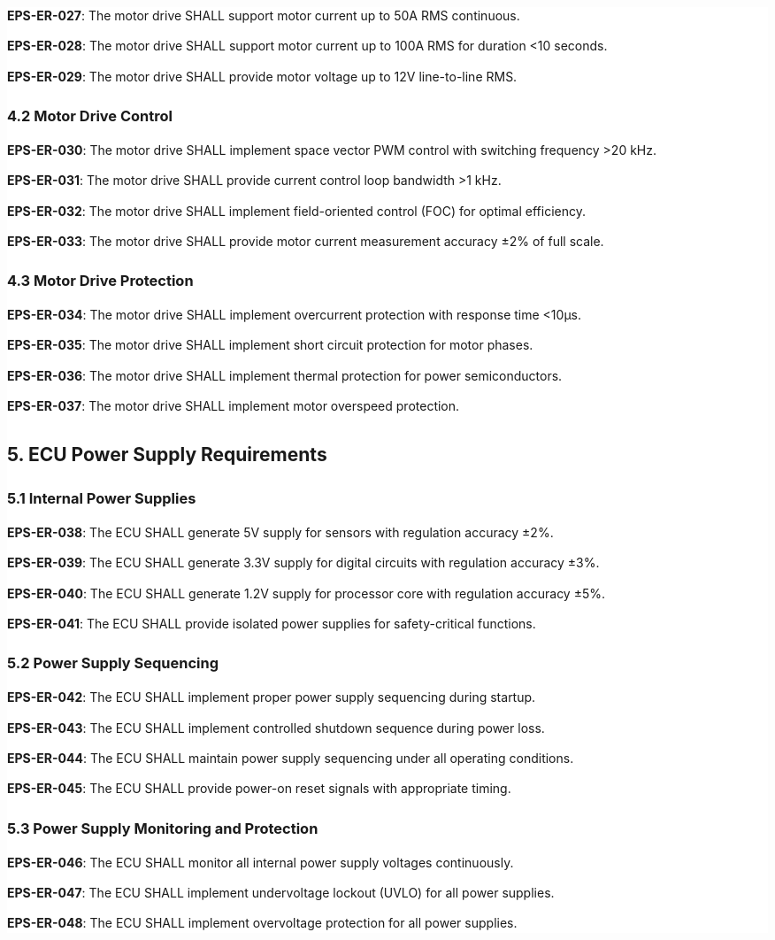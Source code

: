 **EPS-ER-027**: The motor drive SHALL support motor current up to 50A RMS continuous.

**EPS-ER-028**: The motor drive SHALL support motor current up to 100A RMS for duration <10 seconds.

**EPS-ER-029**: The motor drive SHALL provide motor voltage up to 12V line-to-line RMS.

### 4.2 Motor Drive Control

**EPS-ER-030**: The motor drive SHALL implement space vector PWM control with switching frequency >20 kHz.

**EPS-ER-031**: The motor drive SHALL provide current control loop bandwidth >1 kHz.

**EPS-ER-032**: The motor drive SHALL implement field-oriented control (FOC) for optimal efficiency.

**EPS-ER-033**: The motor drive SHALL provide motor current measurement accuracy ±2% of full scale.

### 4.3 Motor Drive Protection

**EPS-ER-034**: The motor drive SHALL implement overcurrent protection with response time <10μs.

**EPS-ER-035**: The motor drive SHALL implement short circuit protection for motor phases.

**EPS-ER-036**: The motor drive SHALL implement thermal protection for power semiconductors.

**EPS-ER-037**: The motor drive SHALL implement motor overspeed protection.

## 5. ECU Power Supply Requirements

### 5.1 Internal Power Supplies

**EPS-ER-038**: The ECU SHALL generate 5V supply for sensors with regulation accuracy ±2%.

**EPS-ER-039**: The ECU SHALL generate 3.3V supply for digital circuits with regulation accuracy ±3%.

**EPS-ER-040**: The ECU SHALL generate 1.2V supply for processor core with regulation accuracy ±5%.

**EPS-ER-041**: The ECU SHALL provide isolated power supplies for safety-critical functions.

### 5.2 Power Supply Sequencing

**EPS-ER-042**: The ECU SHALL implement proper power supply sequencing during startup.

**EPS-ER-043**: The ECU SHALL implement controlled shutdown sequence during power loss.

**EPS-ER-044**: The ECU SHALL maintain power supply sequencing under all operating conditions.

**EPS-ER-045**: The ECU SHALL provide power-on reset signals with appropriate timing.

### 5.3 Power Supply Monitoring and Protection

**EPS-ER-046**: The ECU SHALL monitor all internal power supply voltages continuously.

**EPS-ER-047**: The ECU SHALL implement undervoltage lockout (UVLO) for all power supplies.

**EPS-ER-048**: The ECU SHALL implement overvoltage protection for all power supplies.

